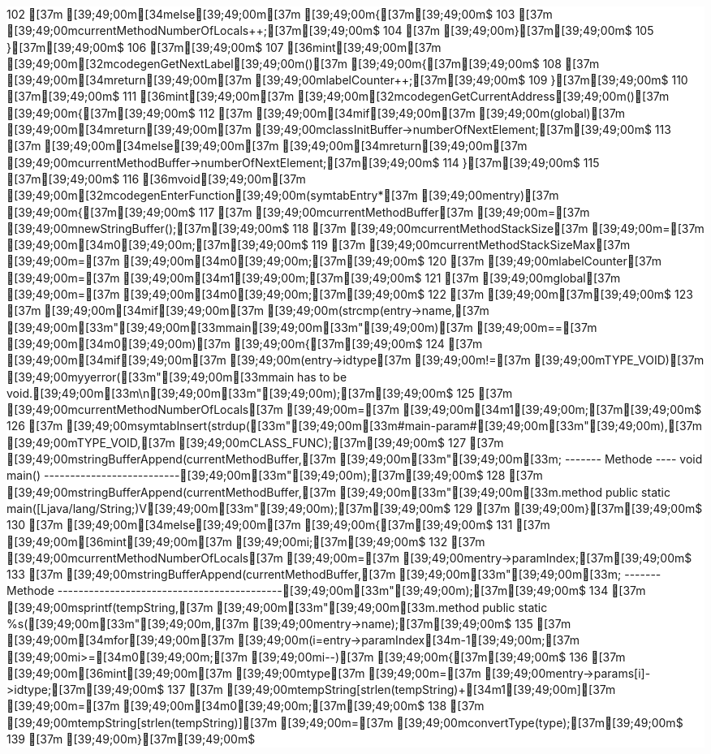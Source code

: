    102	[37m	[39;49;00m[34melse[39;49;00m[37m [39;49;00m{[37m[39;49;00m$
   103	[37m		[39;49;00mcurrentMethodNumberOfLocals++;[37m[39;49;00m$
   104	[37m	[39;49;00m}[37m[39;49;00m$
   105	}[37m[39;49;00m$
   106	[37m[39;49;00m$
   107	[36mint[39;49;00m[37m [39;49;00m[32mcodegenGetNextLabel[39;49;00m()[37m [39;49;00m{[37m[39;49;00m$
   108	[37m	[39;49;00m[34mreturn[39;49;00m[37m [39;49;00mlabelCounter++;[37m[39;49;00m$
   109	}[37m[39;49;00m$
   110	[37m[39;49;00m$
   111	[36mint[39;49;00m[37m [39;49;00m[32mcodegenGetCurrentAddress[39;49;00m()[37m [39;49;00m{[37m[39;49;00m$
   112	[37m	[39;49;00m[34mif[39;49;00m[37m [39;49;00m(global)[37m [39;49;00m[34mreturn[39;49;00m[37m [39;49;00mclassInitBuffer->numberOfNextElement;[37m[39;49;00m$
   113	[37m	[39;49;00m[34melse[39;49;00m[37m [39;49;00m[34mreturn[39;49;00m[37m [39;49;00mcurrentMethodBuffer->numberOfNextElement;[37m[39;49;00m$
   114	}[37m[39;49;00m$
   115	[37m[39;49;00m$
   116	[36mvoid[39;49;00m[37m [39;49;00m[32mcodegenEnterFunction[39;49;00m(symtabEntry*[37m [39;49;00mentry)[37m [39;49;00m{[37m[39;49;00m$
   117	[37m	[39;49;00mcurrentMethodBuffer[37m [39;49;00m=[37m [39;49;00mnewStringBuffer();[37m[39;49;00m$
   118	[37m	[39;49;00mcurrentMethodStackSize[37m [39;49;00m=[37m [39;49;00m[34m0[39;49;00m;[37m[39;49;00m$
   119	[37m	[39;49;00mcurrentMethodStackSizeMax[37m [39;49;00m=[37m [39;49;00m[34m0[39;49;00m;[37m[39;49;00m$
   120	[37m	[39;49;00mlabelCounter[37m [39;49;00m=[37m [39;49;00m[34m1[39;49;00m;[37m[39;49;00m$
   121	[37m	[39;49;00mglobal[37m [39;49;00m=[37m [39;49;00m[34m0[39;49;00m;[37m[39;49;00m$
   122	[37m	[39;49;00m[37m[39;49;00m$
   123	[37m	[39;49;00m[34mif[39;49;00m[37m [39;49;00m(strcmp(entry->name,[37m [39;49;00m[33m"[39;49;00m[33mmain[39;49;00m[33m"[39;49;00m)[37m [39;49;00m==[37m [39;49;00m[34m0[39;49;00m)[37m [39;49;00m{[37m[39;49;00m$
   124	[37m		[39;49;00m[34mif[39;49;00m[37m [39;49;00m(entry->idtype[37m [39;49;00m!=[37m [39;49;00mTYPE_VOID)[37m [39;49;00myyerror([33m"[39;49;00m[33mmain has to be void.[39;49;00m[33m\n[39;49;00m[33m"[39;49;00m);[37m[39;49;00m$
   125	[37m		[39;49;00mcurrentMethodNumberOfLocals[37m [39;49;00m=[37m [39;49;00m[34m1[39;49;00m;[37m[39;49;00m$
   126	[37m		[39;49;00msymtabInsert(strdup([33m"[39;49;00m[33m#main-param#[39;49;00m[33m"[39;49;00m),[37m [39;49;00mTYPE_VOID,[37m [39;49;00mCLASS_FUNC);[37m[39;49;00m$
   127	[37m		[39;49;00mstringBufferAppend(currentMethodBuffer,[37m [39;49;00m[33m"[39;49;00m[33m; ------- Methode ---- void main() --------------------------[39;49;00m[33m"[39;49;00m);[37m[39;49;00m$
   128	[37m		[39;49;00mstringBufferAppend(currentMethodBuffer,[37m [39;49;00m[33m"[39;49;00m[33m.method public static main([Ljava/lang/String;)V[39;49;00m[33m"[39;49;00m);[37m[39;49;00m$
   129	[37m	[39;49;00m}[37m[39;49;00m$
   130	[37m	[39;49;00m[34melse[39;49;00m[37m [39;49;00m{[37m[39;49;00m$
   131	[37m		[39;49;00m[36mint[39;49;00m[37m [39;49;00mi;[37m[39;49;00m$
   132	[37m		[39;49;00mcurrentMethodNumberOfLocals[37m [39;49;00m=[37m [39;49;00mentry->paramIndex;[37m[39;49;00m$
   133	[37m		[39;49;00mstringBufferAppend(currentMethodBuffer,[37m [39;49;00m[33m"[39;49;00m[33m; ------- Methode -------------------------------------------[39;49;00m[33m"[39;49;00m);[37m[39;49;00m$
   134	[37m		[39;49;00msprintf(tempString,[37m [39;49;00m[33m"[39;49;00m[33m.method public static %s([39;49;00m[33m"[39;49;00m,[37m [39;49;00mentry->name);[37m[39;49;00m$
   135	[37m		[39;49;00m[34mfor[39;49;00m[37m [39;49;00m(i=entry->paramIndex[34m-1[39;49;00m;[37m [39;49;00mi>=[34m0[39;49;00m;[37m [39;49;00mi--)[37m [39;49;00m{[37m[39;49;00m$
   136	[37m			[39;49;00m[36mint[39;49;00m[37m [39;49;00mtype[37m [39;49;00m=[37m [39;49;00mentry->params[i]->idtype;[37m[39;49;00m$
   137	[37m			[39;49;00mtempString[strlen(tempString)+[34m1[39;49;00m][37m [39;49;00m=[37m [39;49;00m[34m0[39;49;00m;[37m[39;49;00m$
   138	[37m			[39;49;00mtempString[strlen(tempString)][37m [39;49;00m=[37m [39;49;00mconvertType(type);[37m[39;49;00m$
   139	[37m		[39;49;00m}[37m[39;49;00m$